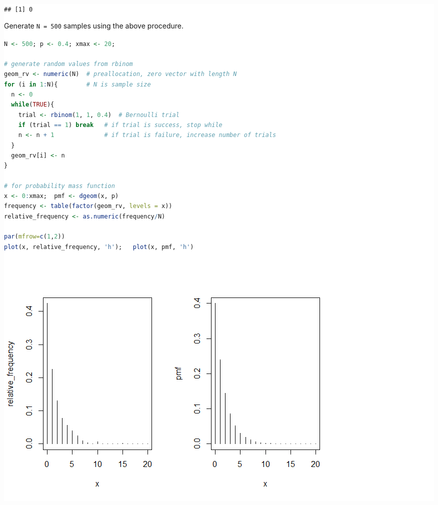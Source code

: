 ```
## [1] 0
```

Generate ```N = 500``` samples using the above procedure.


```r
N <- 500; p <- 0.4; xmax <- 20;

# generate random values from rbinom
geom_rv <- numeric(N)  # preallocation, zero vector with length N
for (i in 1:N){        # N is sample size
  n <- 0
  while(TRUE){
    trial <- rbinom(1, 1, 0.4)  # Bernoulli trial
    if (trial == 1) break   # if trial is success, stop while
    n <- n + 1              # if trial is failure, increase number of trials
  }
  geom_rv[i] <- n
}

# for probability mass function
x <- 0:xmax;  pmf <- dgeom(x, p)
frequency <- table(factor(geom_rv, levels = x))
relative_frequency <- as.numeric(frequency/N)

par(mfrow=c(1,2))
plot(x, relative_frequency, 'h');   plot(x, pmf, 'h')
```

![](09.Discrete_random_variable_files/figure-markdown_github/unnamed-chunk-24-1.png)
